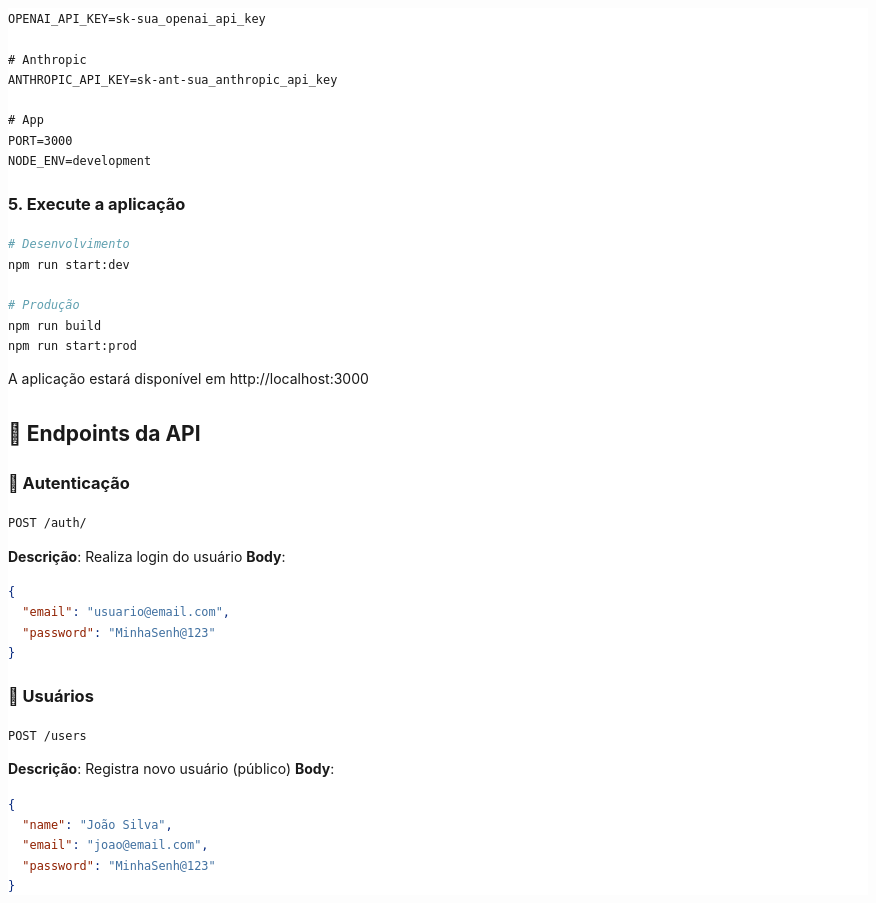 ```env
OPENAI_API_KEY=sk-sua_openai_api_key

# Anthropic
ANTHROPIC_API_KEY=sk-ant-sua_anthropic_api_key

# App
PORT=3000
NODE_ENV=development
```

### 5. Execute a aplicação

```bash
# Desenvolvimento
npm run start:dev

# Produção
npm run build
npm run start:prod
```

A aplicação estará disponível em http://localhost:3000

## 🔗 Endpoints da API

### 🔐 Autenticação

```
POST /auth/
```

**Descrição**: Realiza login do usuário
**Body**:

```json
{
  "email": "usuario@email.com",
  "password": "MinhaSenh@123"
}
```

### 👥 Usuários

```
POST /users
```

**Descrição**: Registra novo usuário (público)
**Body**:

```json
{
  "name": "João Silva",
  "email": "joao@email.com",
  "password": "MinhaSenh@123"
}
```
